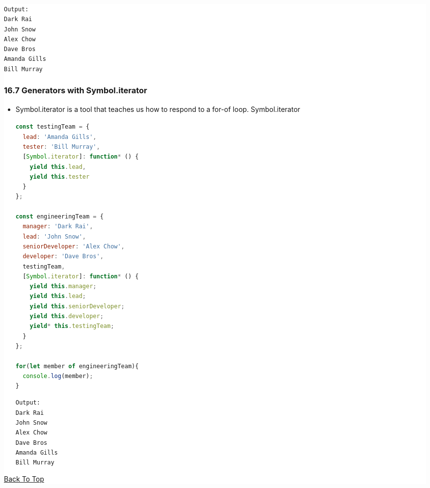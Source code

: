   ```js
  ```
  ```
  Output:
  Dark Rai
  John Snow
  Alex Chow
  Dave Bros
  Amanda Gills
  Bill Murray
  ```

### 16.7 Generators with Symbol.iterator
- Symbol.iterator is a tool that teaches us how to respond to a for-of loop. Symbol.iterator
  ```js
  const testingTeam = {
    lead: 'Amanda Gills',
    tester: 'Bill Murray',
    [Symbol.iterator]: function* () {
      yield this.lead,
      yield this.tester
    }
  };

  const engineeringTeam = {
    manager: 'Dark Rai',
    lead: 'John Snow',
    seniorDeveloper: 'Alex Chow',
    developer: 'Dave Bros',
    testingTeam,
    [Symbol.iterator]: function* () {
      yield this.manager;
      yield this.lead;
      yield this.seniorDeveloper;
      yield this.developer;
      yield* this.testingTeam;
    }
  };

  for(let member of engineeringTeam){
    console.log(member);
  }
  ```
  ```
  Output:
  Dark Rai
  John Snow
  Alex Chow
  Dave Bros
  Amanda Gills
  Bill Murray
  ```

[Back To Top](#javascript-es6)
